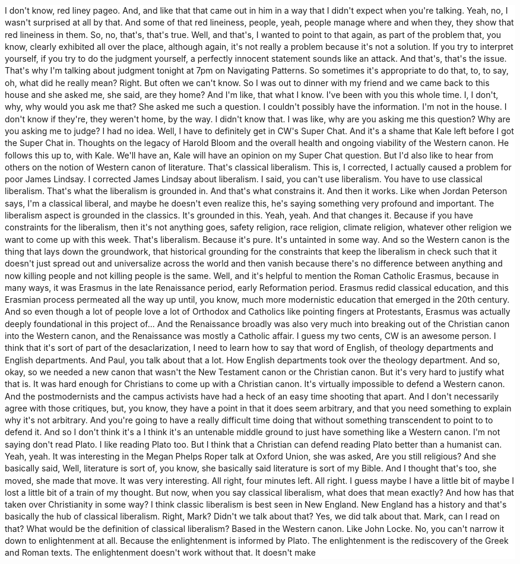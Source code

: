 I don't know, red liney pageo. And, and like that that came out in him in a way that I didn't expect when you're talking. Yeah, no, I wasn't surprised at all by that. And some of that red lineiness, people, yeah, people manage where and when they, they show that red lineiness in them. So, no, that's, that's true. Well, and that's, I wanted to point to that again, as part of the problem that, you know, clearly exhibited all over the place, although again, it's not really a problem because it's not a solution. If you try to interpret yourself, if you try to do the judgment yourself, a perfectly innocent statement sounds like an attack. And that's, that's the issue. That's why I'm talking about judgment tonight at 7pm on Navigating Patterns. So sometimes it's appropriate to do that, to, to say, oh, what did he really mean? Right. But often we can't know. So I was out to dinner with my friend and we came back to this house and she asked me, she said, are they home? And I'm like, that what I know. I've been with you this whole time. I, I don't, why, why would you ask me that? She asked me such a question. I couldn't possibly have the information. I'm not in the house. I don't know if they're, they weren't home, by the way. I didn't know that. I was like, why are you asking me this question? Why are you asking me to judge? I had no idea. Well, I have to definitely get in CW's Super Chat. And it's a shame that Kale left before I got the Super Chat in. Thoughts on the legacy of Harold Bloom and the overall health and ongoing viability of the Western canon. He follows this up to, with Kale. We'll have an, Kale will have an opinion on my Super Chat question. But I'd also like to hear from others on the notion of Western canon of literature. That's classical liberalism. This is, I corrected, I actually caused a problem for poor James Lindsay. I corrected James Lindsay about liberalism. I said, you can't use liberalism. You have to use classical liberalism. That's what the liberalism is grounded in. And that's what constrains it. And then it works. Like when Jordan Peterson says, I'm a classical liberal, and maybe he doesn't even realize this, he's saying something very profound and important. The liberalism aspect is grounded in the classics. It's grounded in this. Yeah, yeah. And that changes it. Because if you have constraints for the liberalism, then it's not anything goes, safety religion, race religion, climate religion, whatever other religion we want to come up with this week. That's liberalism. Because it's pure. It's untainted in some way. And so the Western canon is the thing that lays down the groundwork, that historical grounding for the constraints that keep the liberalism in check such that it doesn't just spread out and universalize across the world and then vanish because there's no difference between anything and now killing people and not killing people is the same. Well, and it's helpful to mention the Roman Catholic Erasmus, because in many ways, it was Erasmus in the late Renaissance period, early Reformation period. Erasmus redid classical education, and this Erasmian process permeated all the way up until, you know, much more modernistic education that emerged in the 20th century. And so even though a lot of people love a lot of Orthodox and Catholics like pointing fingers at Protestants, Erasmus was actually deeply foundational in this project of... And the Renaissance broadly was also very much into breaking out of the Christian canon into the Western canon, and the Renaissance was mostly a Catholic affair. I guess my two cents, CW is an awesome person. I think that it's sort of part of the desaclarization, I need to learn how to say that word of English, of theology departments and English departments. And Paul, you talk about that a lot. How English departments took over the theology department. And so, okay, so we needed a new canon that wasn't the New Testament canon or the Christian canon. But it's very hard to justify what that is. It was hard enough for Christians to come up with a Christian canon. It's virtually impossible to defend a Western canon. And the postmodernists and the campus activists have had a heck of an easy time shooting that apart. And I don't necessarily agree with those critiques, but, you know, they have a point in that it does seem arbitrary, and that you need something to explain why it's not arbitrary. And you're going to have a really difficult time doing that without something transcendent to point to to defend it. And so I don't think it's a I think it's an untenable middle ground to just have something like a Western canon. I'm not saying don't read Plato. I like reading Plato too. But I think that a Christian can defend reading Plato better than a humanist can. Yeah, yeah. It was interesting in the Megan Phelps Roper talk at Oxford Union, she was asked, Are you still religious? And she basically said, Well, literature is sort of, you know, she basically said literature is sort of my Bible. And I thought that's too, she moved, she made that move. It was very interesting. All right, four minutes left. All right. I guess maybe I have a little bit of maybe I lost a little bit of a train of my thought. But now, when you say classical liberalism, what does that mean exactly? And how has that taken over Christianity in some way? I think classic liberalism is best seen in New England. New England has a history and that's basically the hub of classical liberalism. Right, Mark? Didn't we talk about that? Yes, we did talk about that. Mark, can I read on that? What would be the definition of classical liberalism? Based in the Western canon. Like John Locke. No, you can't narrow it down to enlightenment at all. Because the enlightenment is informed by Plato. The enlightenment is the rediscovery of the Greek and Roman texts. The enlightenment doesn't work without that. It doesn't make